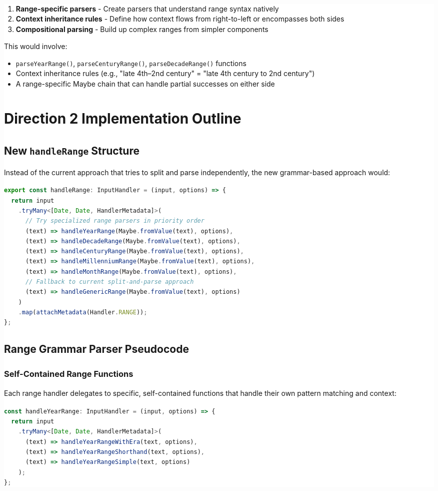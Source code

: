 1. **Range-specific parsers** - Create parsers that understand range syntax natively
2. **Context inheritance rules** - Define how context flows from right-to-left or encompasses both sides
3. **Compositional parsing** - Build up complex ranges from simpler components

This would involve:
- `parseYearRange()`, `parseCenturyRange()`, `parseDecadeRange()` functions
- Context inheritance rules (e.g., "late 4th–2nd century" = "late 4th century to 2nd century")
- A range-specific Maybe chain that can handle partial successes on either side

# Direction 2 Implementation Outline

## New `handleRange` Structure

Instead of the current approach that tries to split and parse independently, the new grammar-based approach would:

```typescript
export const handleRange: InputHandler = (input, options) => {
  return input
    .tryMany<[Date, Date, HandlerMetadata]>(
      // Try specialized range parsers in priority order
      (text) => handleYearRange(Maybe.fromValue(text), options),
      (text) => handleDecadeRange(Maybe.fromValue(text), options), 
      (text) => handleCenturyRange(Maybe.fromValue(text), options),
      (text) => handleMillenniumRange(Maybe.fromValue(text), options),
      (text) => handleMonthRange(Maybe.fromValue(text), options),
      // Fallback to current split-and-parse approach
      (text) => handleGenericRange(Maybe.fromValue(text), options)
    )
    .map(attachMetadata(Handler.RANGE));
};
```

## Range Grammar Parser Pseudocode

### Self-Contained Range Functions

Each range handler delegates to specific, self-contained functions that handle their own pattern matching and context:

```typescript
const handleYearRange: InputHandler = (input, options) => {
  return input
    .tryMany<[Date, Date, HandlerMetadata]>(
      (text) => handleYearRangeWithEra(text, options),
      (text) => handleYearRangeShorthand(text, options),
      (text) => handleYearRangeSimple(text, options)
    );
};
```
